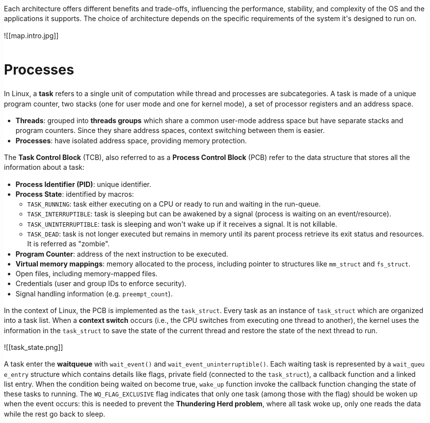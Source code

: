 Each architecture offers different benefits and trade-offs, influencing the performance, stability, and complexity of the OS and the applications it supports. The choice of architecture depends on the specific requirements of the system it's designed to run on.

![[map.intro.jpg]]

# Processes
In Linux, a **task** refers to a single unit of computation while thread and processes are subcategories.
A task is made of a unique program counter, two stacks (one for user mode and one for kernel mode), a set of processor registers and an address space. 
 - **Threads**: grouped into **threads groups** which share a common user-mode address space but have separate stacks and program counters. Since they share address spaces, context switching between them is easier.
 - **Processes**: have isolated address space, providing memory protection. 

 The **Task Control Block** (TCB), also referred to as a **Process Control Block** (PCB) refer to the data structure that stores all the information about a task:
 - **Process Identifier (PID)**: unique identifier.
 - **Process State**: identified by macros:
	 - `TASK_RUNNING`: task either executing on a CPU or ready to run and waiting in the run-queue.
	 - `TASK_INTERRUPTIBLE`: task is sleeping but can be awakened by a signal (process is waiting on an event/resource).
	 - `TASK_UNINTERRUPTIBLE`: task is sleeping and won't wake up if it receives a signal. It is not killable.
	 - `TASK_DEAD`: task is not longer executed but remains in memory until its parent process retrieve its exit status and resources. It is referred as "zombie".
 - **Program Counter**: address of the next instruction to be executed.
 - **Virtual memory mappings**: memory allocated to the process, including pointer to structures like `mm_struct` and `fs_struct`.
 - Open files, including memory-mapped files.
 - Credentials (user and group IDs to enforce security).
 - Signal handling information (e.g. `preempt_count`). 

In the context of Linux, the PCB is implemented as the `task_struct`. Every task as an instance of `task_struct` which are organized into a task list. 
When a **context switch** occurs (i.e., the CPU switches from executing one thread to another), the kernel uses the information in the `task_struct` to save the state of the current thread and restore the state of the next thread to run.

![[task_state.png]]


A task enter the **waitqueue** with `wait_event()` and `wait_event_uninterruptible()`. 
Each waiting task is represented by a `wait_queue_entry` structure which contains details like flags, private field (connected to the `task_struct`), a callback function and a linked list entry. 
When the condition being waited on become true, `wake_up` function invoke the callback function changing the state of these tasks to running. 
The `WQ_FLAG_EXCLUSIVE` flag indicates that only one task (among those with the flag) should be woken up when the event occurs: this is needed to prevent the **Thundering Herd problem**, where all task woke up, only one reads the data while the rest go back to sleep.

